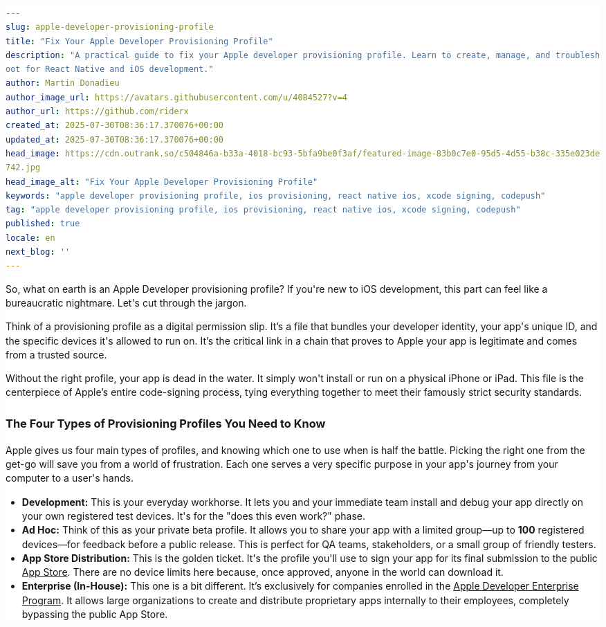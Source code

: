 ```yaml
---
slug: apple-developer-provisioning-profile
title: "Fix Your Apple Developer Provisioning Profile"
description: "A practical guide to fix your Apple developer provisioning profile. Learn to create, manage, and troubleshoot for React Native and iOS development."
author: Martin Donadieu
author_image_url: https://avatars.githubusercontent.com/u/4084527?v=4
author_url: https://github.com/riderx
created_at: 2025-07-30T08:36:17.370076+00:00
updated_at: 2025-07-30T08:36:17.370076+00:00
head_image: https://cdn.outrank.so/c504846a-b33a-4018-bc93-5bfa9be0f3af/featured-image-83b0c7e0-95d5-4d55-b38c-335e023de742.jpg
head_image_alt: "Fix Your Apple Developer Provisioning Profile"
keywords: "apple developer provisioning profile, ios provisioning, react native ios, xcode signing, codepush"
tag: "apple developer provisioning profile, ios provisioning, react native ios, xcode signing, codepush"
published: true
locale: en
next_blog: ''
---
```

So, what on earth is an Apple Developer provisioning profile? If you're new to iOS development, this part can feel like a bureaucratic nightmare. Let's cut through the jargon.

Think of a provisioning profile as a digital permission slip. It’s a file that bundles your developer identity, your app's unique ID, and the specific devices it's allowed to run on. It’s the critical link in a chain that proves to Apple your app is legitimate and comes from a trusted source.

Without the right profile, your app is dead in the water. It simply won't install or run on a physical iPhone or iPad. This file is the centerpiece of Apple’s entire code-signing process, tying everything together to meet their famously strict security standards.

### The Four Types of Provisioning Profiles You Need to Know

Apple gives us four main types of profiles, and knowing which one to use when is half the battle. Picking the right one from the get-go will save you from a world of frustration. Each one serves a very specific purpose in your app's journey from your computer to a user's hands.

*   **Development:** This is your everyday workhorse. It lets you and your immediate team install and debug your app directly on your own registered test devices. It's for the "does this even work?" phase.
*   **Ad Hoc:** Think of this as your private beta profile. It allows you to share your app with a limited group—up to **100** registered devices—for feedback before a public release. This is perfect for QA teams, stakeholders, or a small group of friendly testers.
*   **App Store Distribution:** This is the golden ticket. It's the profile you'll use to sign your app for its final submission to the public [App Store](https://www.apple.com/app-store/). There are no device limits here because, once approved, anyone in the world can download it.
*   **Enterprise (In-House):** This one is a bit different. It’s exclusively for companies enrolled in the [Apple Developer Enterprise Program](https://developer.apple.com/programs/enterprise/). It allows large organizations to create and distribute proprietary apps internally to their employees, completely bypassing the public App Store.
